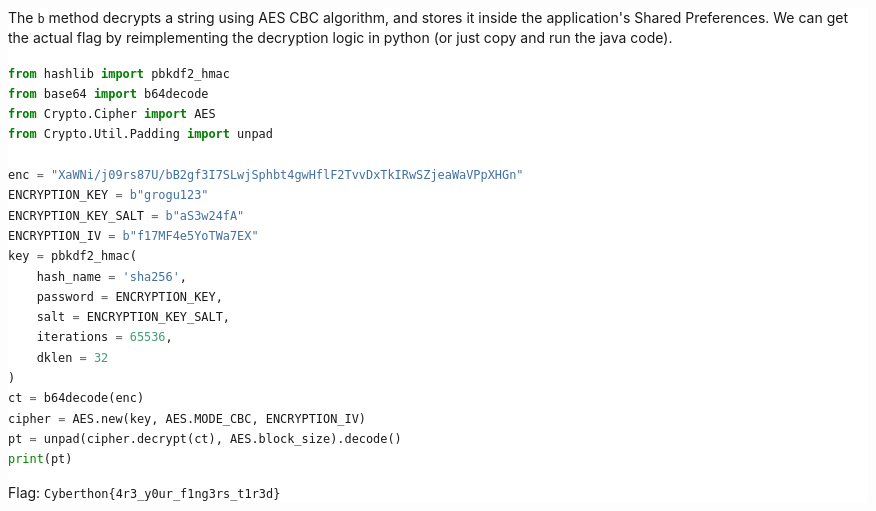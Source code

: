 The `b` method decrypts a string using AES CBC algorithm, and stores it inside the application's Shared Preferences. We can get the actual flag by reimplementing the decryption logic in python (or just copy and run the java code).

```python
from hashlib import pbkdf2_hmac
from base64 import b64decode
from Crypto.Cipher import AES
from Crypto.Util.Padding import unpad

enc = "XaWNi/j09rs87U/bB2gf3I7SLwjSphbt4gwHflF2TvvDxTkIRwSZjeaWaVPpXHGn"
ENCRYPTION_KEY = b"grogu123"
ENCRYPTION_KEY_SALT = b"aS3w24fA"
ENCRYPTION_IV = b"f17MF4e5YoTWa7EX"
key = pbkdf2_hmac(
    hash_name = 'sha256',
    password = ENCRYPTION_KEY,
    salt = ENCRYPTION_KEY_SALT,
    iterations = 65536,
    dklen = 32
)
ct = b64decode(enc)
cipher = AES.new(key, AES.MODE_CBC, ENCRYPTION_IV)
pt = unpad(cipher.decrypt(ct), AES.block_size).decode()
print(pt)
```
Flag: `Cyberthon{4r3_y0ur_f1ng3rs_t1r3d}`